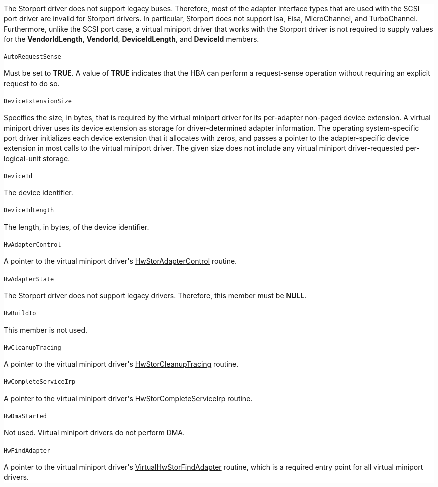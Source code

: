 The Storport driver does not support legacy buses. Therefore, most of the adapter interface types that are used with the SCSI port driver are invalid for Storport drivers. In particular, Storport does not support Isa, Eisa, MicroChannel, and TurboChannel. Furthermore, unlike the SCSI port case, a virtual miniport driver that works with the Storport driver is not required to supply values for the <b>VendorIdLength</b>, <b>VendorId</b>, <b>DeviceIdLength</b>, and <b>DeviceId</b> members.

`AutoRequestSense`

Must be set to <b>TRUE</b>. A value of <b>TRUE</b> indicates that the HBA can perform a request-sense operation without requiring an explicit request to do so.

`DeviceExtensionSize`

Specifies the size, in bytes, that is required by the virtual miniport driver for its per-adapter non-paged device extension. A virtual miniport driver uses its device extension as storage for driver-determined adapter information. The operating system-specific port driver initializes each device extension that it allocates with zeros, and passes a pointer to the adapter-specific device extension in most calls to the virtual miniport driver. The given size does not include any virtual miniport driver-requested per-logical-unit storage.

`DeviceId`

The device identifier.

`DeviceIdLength`

The length, in bytes, of the device identifier.

`HwAdapterControl`

A pointer to the virtual miniport driver's <a href="..\storport\nc-storport-hw_adapter_control.md">HwStorAdapterControl</a> routine.

`HwAdapterState`

The Storport driver does not support legacy drivers. Therefore, this member must be <b>NULL</b>.

`HwBuildIo`

This member is not used.

`HwCleanupTracing`

A pointer to the virtual miniport driver's <a href="https://msdn.microsoft.com/library/windows/hardware/ff557372">HwStorCleanupTracing</a> routine.

`HwCompleteServiceIrp`

A pointer to the virtual miniport driver's <a href="https://msdn.microsoft.com/library/windows/hardware/ff557379">HwStorCompleteServiceIrp</a> routine.

`HwDmaStarted`

Not used. Virtual miniport drivers do not perform DMA.

`HwFindAdapter`

A pointer to the virtual miniport driver's <a href="https://msdn.microsoft.com/library/windows/hardware/ff568008">VirtualHwStorFindAdapter</a> routine, which is a required entry point for all virtual miniport drivers.
